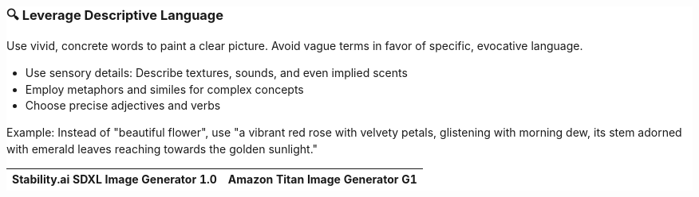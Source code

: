 
### 🔍 Leverage Descriptive Language
Use vivid, concrete words to paint a clear picture. Avoid vague terms in favor of specific, evocative language.

- Use sensory details: Describe textures, sounds, and even implied scents
- Employ metaphors and similes for complex concepts
- Choose precise adjectives and verbs

Example: Instead of "beautiful flower", use "a vibrant red rose with velvety petals, glistening with morning dew, its stem adorned with emerald leaves reaching towards the golden sunlight."

| Stability.ai SDXL Image Generator 1.0 | Amazon Titan Image Generator G1 |
|:---:|:---:|
